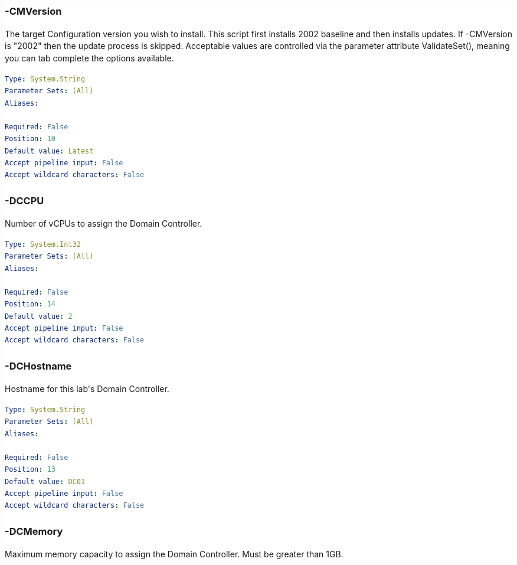 ### -CMVersion
The target Configuration version you wish to install.
This script first installs 2002 baseline and then installs updates.
If -CMVersion is "2002" then the update process is skipped.
Acceptable values are controlled via the parameter attribute ValidateSet(), meaning you can tab complete the options available.

```yaml
Type: System.String
Parameter Sets: (All)
Aliases:

Required: False
Position: 10
Default value: Latest
Accept pipeline input: False
Accept wildcard characters: False
```

### -DCCPU
Number of vCPUs to assign the Domain Controller.

```yaml
Type: System.Int32
Parameter Sets: (All)
Aliases:

Required: False
Position: 14
Default value: 2
Accept pipeline input: False
Accept wildcard characters: False
```

### -DCHostname
Hostname for this lab's Domain Controller.

```yaml
Type: System.String
Parameter Sets: (All)
Aliases:

Required: False
Position: 13
Default value: DC01
Accept pipeline input: False
Accept wildcard characters: False
```

### -DCMemory
Maximum memory capacity to assign the Domain Controller.
Must be greater than 1GB.
